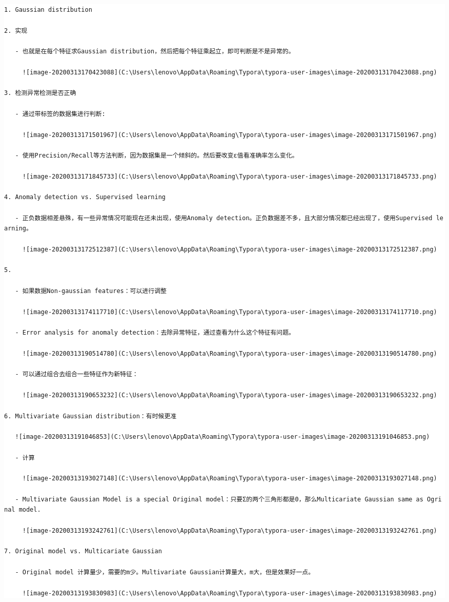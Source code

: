     1. Gaussian distribution

    2. 实现

       - 也就是在每个特征求Gaussian distribution，然后把每个特征乘起立，即可判断是不是异常的。

         ![image-20200313170423088](C:\Users\lenovo\AppData\Roaming\Typora\typora-user-images\image-20200313170423088.png)

    3. 检测异常检测是否正确

       - 通过带标签的数据集进行判断:

         ![image-20200313171501967](C:\Users\lenovo\AppData\Roaming\Typora\typora-user-images\image-20200313171501967.png)

       - 使用Precision/Recall等方法判断，因为数据集是一个倾斜的。然后要改变ε值看准确率怎么变化。

         ![image-20200313171845733](C:\Users\lenovo\AppData\Roaming\Typora\typora-user-images\image-20200313171845733.png)

    4. Anomaly detection vs. Supervised learning

       - 正负数据相差悬殊，有一些异常情况可能现在还未出现，使用Anomaly detection。正负数据差不多，且大部分情况都已经出现了，使用Supervised learning。

         ![image-20200313172512387](C:\Users\lenovo\AppData\Roaming\Typora\typora-user-images\image-20200313172512387.png)

    5.  

       - 如果数据Non-gaussian features：可以进行调整

         ![image-20200313174117710](C:\Users\lenovo\AppData\Roaming\Typora\typora-user-images\image-20200313174117710.png)

       - Error analysis for anomaly detection：去除异常特征，通过查看为什么这个特征有问题。

         ![image-20200313190514780](C:\Users\lenovo\AppData\Roaming\Typora\typora-user-images\image-20200313190514780.png)

       - 可以通过组合去组合一些特征作为新特征：

         ![image-20200313190653232](C:\Users\lenovo\AppData\Roaming\Typora\typora-user-images\image-20200313190653232.png)

    6. Multivariate Gaussian distribution：有时候更准

       ![image-20200313191046853](C:\Users\lenovo\AppData\Roaming\Typora\typora-user-images\image-20200313191046853.png)

       - 计算

         ![image-20200313193027148](C:\Users\lenovo\AppData\Roaming\Typora\typora-user-images\image-20200313193027148.png)

       - Multivariate Gaussian Model is a special Original model：只要Σ的两个三角形都是0，那么Multicariate Gaussian same as Ogrinal model.

         ![image-20200313193242761](C:\Users\lenovo\AppData\Roaming\Typora\typora-user-images\image-20200313193242761.png)

    7. Original model vs. Multicariate Gaussian

       - Original model 计算量少，需要的m少。Multivariate Gaussian计算量大，m大，但是效果好一点。

         ![image-20200313193830983](C:\Users\lenovo\AppData\Roaming\Typora\typora-user-images\image-20200313193830983.png)
